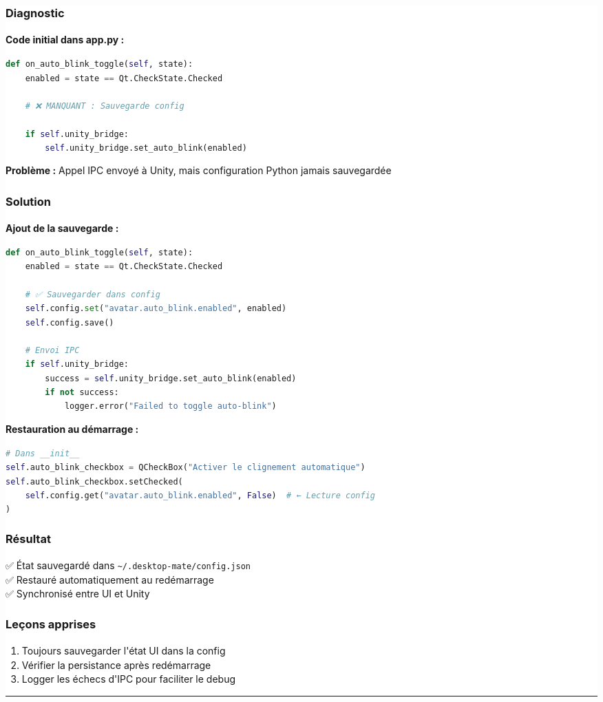 ### Diagnostic

**Code initial dans app.py :**
```python
def on_auto_blink_toggle(self, state):
    enabled = state == Qt.CheckState.Checked
    
    # ❌ MANQUANT : Sauvegarde config
    
    if self.unity_bridge:
        self.unity_bridge.set_auto_blink(enabled)
```

**Problème :**
Appel IPC envoyé à Unity, mais configuration Python jamais sauvegardée

### Solution

**Ajout de la sauvegarde :**

```python
def on_auto_blink_toggle(self, state):
    enabled = state == Qt.CheckState.Checked
    
    # ✅ Sauvegarder dans config
    self.config.set("avatar.auto_blink.enabled", enabled)
    self.config.save()
    
    # Envoi IPC
    if self.unity_bridge:
        success = self.unity_bridge.set_auto_blink(enabled)
        if not success:
            logger.error("Failed to toggle auto-blink")
```

**Restauration au démarrage :**

```python
# Dans __init__
self.auto_blink_checkbox = QCheckBox("Activer le clignement automatique")
self.auto_blink_checkbox.setChecked(
    self.config.get("avatar.auto_blink.enabled", False)  # ← Lecture config
)
```

### Résultat

✅ État sauvegardé dans `~/.desktop-mate/config.json`  
✅ Restauré automatiquement au redémarrage  
✅ Synchronisé entre UI et Unity

### Leçons apprises

1. Toujours sauvegarder l'état UI dans la config
2. Vérifier la persistance après redémarrage
3. Logger les échecs d'IPC pour faciliter le debug

---